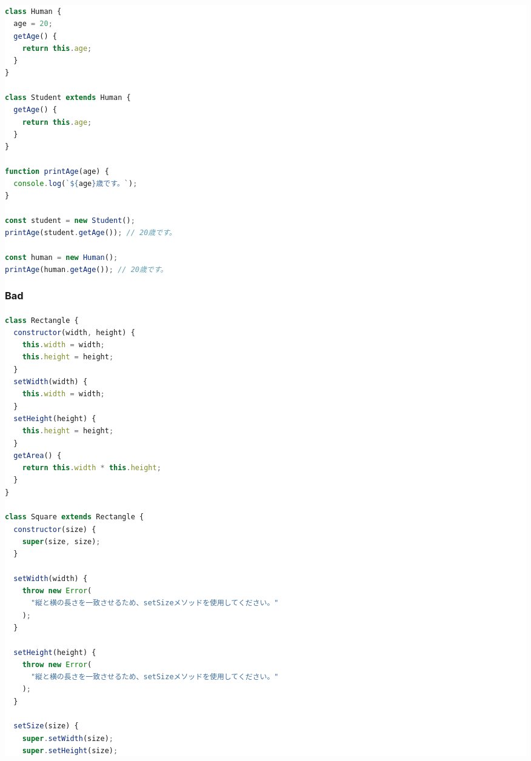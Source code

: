 ```javascript
class Human {
  age = 20;
  getAge() {
    return this.age;
  }
}

class Student extends Human {
  getAge() {
    return this.age;
  }
}

function printAge(age) {
  console.log(`${age}歳です。`);
}

const student = new Student();
printAge(student.getAge()); // 20歳です。

const human = new Human();
printAge(human.getAge()); // 20歳です。
```

### Bad

```js
class Rectangle {
  constructor(width, height) {
    this.width = width;
    this.height = height;
  }
  setWidth(width) {
    this.width = width;
  }
  setHeight(height) {
    this.height = height;
  }
  getArea() {
    return this.width * this.height;
  }
}

class Square extends Rectangle {
  constructor(size) {
    super(size, size);
  }

  setWidth(width) {
    throw new Error(
      "縦と横の長さを一致させるため、setSizeメソッドを使用してください。"
    );
  }

  setHeight(height) {
    throw new Error(
      "縦と横の長さを一致させるため、setSizeメソッドを使用してください。"
    );
  }

  setSize(size) {
    super.setWidth(size);
    super.setHeight(size);
```